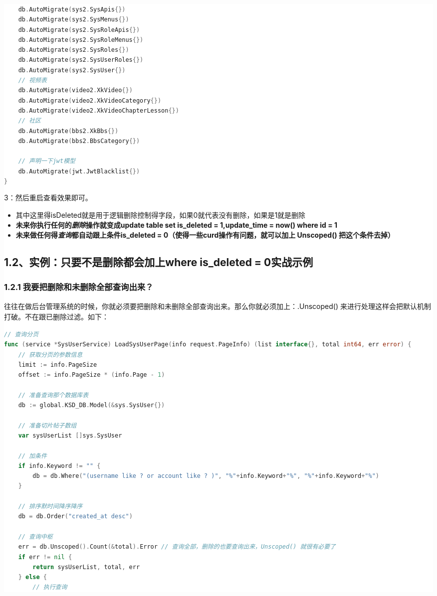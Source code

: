 ```go
	db.AutoMigrate(sys2.SysApis{})
	db.AutoMigrate(sys2.SysMenus{})
	db.AutoMigrate(sys2.SysRoleApis{})
	db.AutoMigrate(sys2.SysRoleMenus{})
	db.AutoMigrate(sys2.SysRoles{})
	db.AutoMigrate(sys2.SysUserRoles{})
	db.AutoMigrate(sys2.SysUser{})
	// 视频表
	db.AutoMigrate(video2.XkVideo{})
	db.AutoMigrate(video2.XkVideoCategory{})
	db.AutoMigrate(video2.XkVideoChapterLesson{})
	// 社区
	db.AutoMigrate(bbs2.XkBbs{})
	db.AutoMigrate(bbs2.BbsCategory{})

	// 声明一下jwt模型
	db.AutoMigrate(jwt.JwtBlacklist{})
}

```



3：然后重启查看效果即可。

- 其中这里得isDeleted就是用于逻辑删除控制得字段，如果0就代表没有删除，如果是1就是删除
- **未来你执行任何的*删除*操作就变成update table set is_deleted = 1,update_time = now() where id = 1**
- **未来做任何得*查询*都自动跟上条件is_deleted = 0（使得一些curd操作有问题，就可以加上 Unscoped() 把这个条件去掉）**



## 1.2、实例：只要不是删除都会加上where is_deleted = 0实战示例

### 1.2.1 我要把删除和未删除全部查询出来？

往往在做后台管理系统的时候，你就必须要把删除和未删除全部查询出来。那么你就必须加上：.Unscoped() 来进行处理这样会把默认机制打破。不在跟已删除过滤。如下：

```go
// 查询分页
func (service *SysUserService) LoadSysUserPage(info request.PageInfo) (list interface{}, total int64, err error) {
	// 获取分页的参数信息
	limit := info.PageSize
	offset := info.PageSize * (info.Page - 1)

	// 准备查询那个数据库表
	db := global.KSD_DB.Model(&sys.SysUser{})

	// 准备切片帖子数组
	var sysUserList []sys.SysUser

	// 加条件
	if info.Keyword != "" {
		db = db.Where("(username like ? or account like ? )", "%"+info.Keyword+"%", "%"+info.Keyword+"%")
	}

	// 排序默时间降序降序
	db = db.Order("created_at desc")

	// 查询中枢
    err = db.Unscoped().Count(&total).Error // 查询全部，删除的也要查询出来，Unscoped() 就很有必要了
	if err != nil {
		return sysUserList, total, err
	} else {
		// 执行查询
```